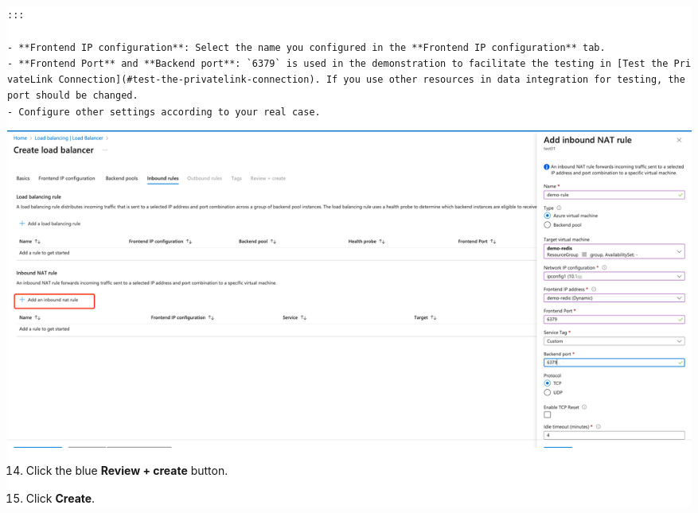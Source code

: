     :::

    - **Frontend IP configuration**: Select the name you configured in the **Frontend IP configuration** tab.
    - **Frontend Port** and **Backend port**: `6379` is used in the demonstration to facilitate the testing in [Test the PrivateLink Connection](#test-the-privatelink-connection). If you use other resources in data integration for testing, the port should be changed.
    - Configure other settings according to your real case.

![azure private](./_assets/azure_privatelink_4.png)

14. Click the blue **Review + create** button.

15. Click **Create**.
